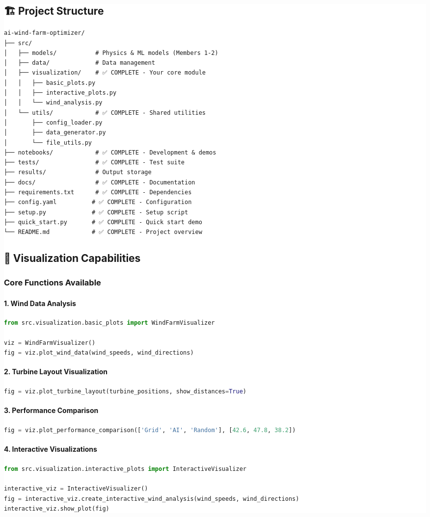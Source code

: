 ## 🏗️ Project Structure

```
ai-wind-farm-optimizer/
├── src/
│   ├── models/           # Physics & ML models (Members 1-2)
│   ├── data/             # Data management
│   ├── visualization/    # ✅ COMPLETE - Your core module
│   │   ├── basic_plots.py
│   │   ├── interactive_plots.py
│   │   └── wind_analysis.py
│   └── utils/            # ✅ COMPLETE - Shared utilities
│       ├── config_loader.py
│       ├── data_generator.py
│       └── file_utils.py
├── notebooks/            # ✅ COMPLETE - Development & demos
├── tests/                # ✅ COMPLETE - Test suite
├── results/              # Output storage
├── docs/                 # ✅ COMPLETE - Documentation
├── requirements.txt      # ✅ COMPLETE - Dependencies
├── config.yaml          # ✅ COMPLETE - Configuration
├── setup.py             # ✅ COMPLETE - Setup script
├── quick_start.py       # ✅ COMPLETE - Quick start demo
└── README.md            # ✅ COMPLETE - Project overview
```

## 🎨 Visualization Capabilities

### Core Functions Available

#### 1. Wind Data Analysis
```python
from src.visualization.basic_plots import WindFarmVisualizer

viz = WindFarmVisualizer()
fig = viz.plot_wind_data(wind_speeds, wind_directions)
```

#### 2. Turbine Layout Visualization
```python
fig = viz.plot_turbine_layout(turbine_positions, show_distances=True)
```

#### 3. Performance Comparison
```python
fig = viz.plot_performance_comparison(['Grid', 'AI', 'Random'], [42.6, 47.8, 38.2])
```

#### 4. Interactive Visualizations
```python
from src.visualization.interactive_plots import InteractiveVisualizer

interactive_viz = InteractiveVisualizer()
fig = interactive_viz.create_interactive_wind_analysis(wind_speeds, wind_directions)
interactive_viz.show_plot(fig)
```
